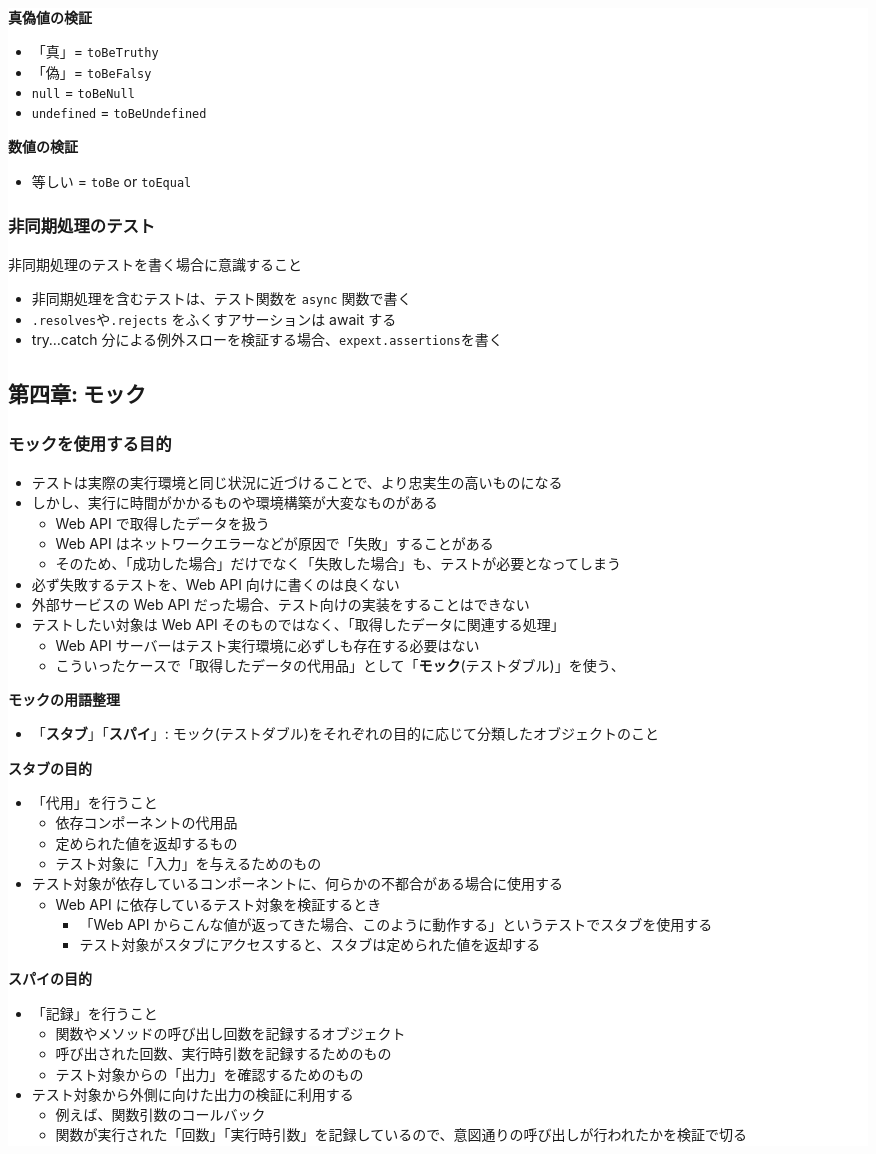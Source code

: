 **真偽値の検証**

- 「真」= `toBeTruthy`
- 「偽」= `toBeFalsy`
- `null` = `toBeNull`
- `undefined` = `toBeUndefined`

**数値の検証**

- 等しい = `toBe` or `toEqual`

### 非同期処理のテスト

非同期処理のテストを書く場合に意識すること

- 非同期処理を含むテストは、テスト関数を `async` 関数で書く
- `.resolves`や`.rejects` をふくすアサーションは await する
- try…catch 分による例外スローを検証する場合、`expext.assertions`を書く

## 第四章: モック

### モックを使用する目的

- テストは実際の実行環境と同じ状況に近づけることで、より忠実生の高いものになる
- しかし、実行に時間がかかるものや環境構築が大変なものがある
  - Web API で取得したデータを扱う
  - Web API はネットワークエラーなどが原因で「失敗」することがある
  - そのため、「成功した場合」だけでなく「失敗した場合」も、テストが必要となってしまう
- 必ず失敗するテストを、Web API 向けに書くのは良くない
- 外部サービスの Web API だった場合、テスト向けの実装をすることはできない
- テストしたい対象は Web API そのものではなく、「取得したデータに関連する処理」
  - Web API サーバーはテスト実行環境に必ずしも存在する必要はない
  - こういったケースで「取得したデータの代用品」として「**モック**(テストダブル)」を使う、

**モックの用語整理**

- 「**スタブ**」「**スパイ**」: モック(テストダブル)をそれぞれの目的に応じて分類したオブジェクトのこと

**スタブの目的**

- 「代用」を行うこと
  - 依存コンポーネントの代用品
  - 定められた値を返却するもの
  - テスト対象に「入力」を与えるためのもの
- テスト対象が依存しているコンポーネントに、何らかの不都合がある場合に使用する
  - Web API に依存しているテスト対象を検証するとき
    - 「Web API からこんな値が返ってきた場合、このように動作する」というテストでスタブを使用する
    - テスト対象がスタブにアクセスすると、スタブは定められた値を返却する

**スパイの目的**

- 「記録」を行うこと
  - 関数やメソッドの呼び出し回数を記録するオブジェクト
  - 呼び出された回数、実行時引数を記録するためのもの
  - テスト対象からの「出力」を確認するためのもの
- テスト対象から外側に向けた出力の検証に利用する
  - 例えば、関数引数のコールバック
  - 関数が実行された「回数」「実行時引数」を記録しているので、意図通りの呼び出しが行われたかを検証で切る
